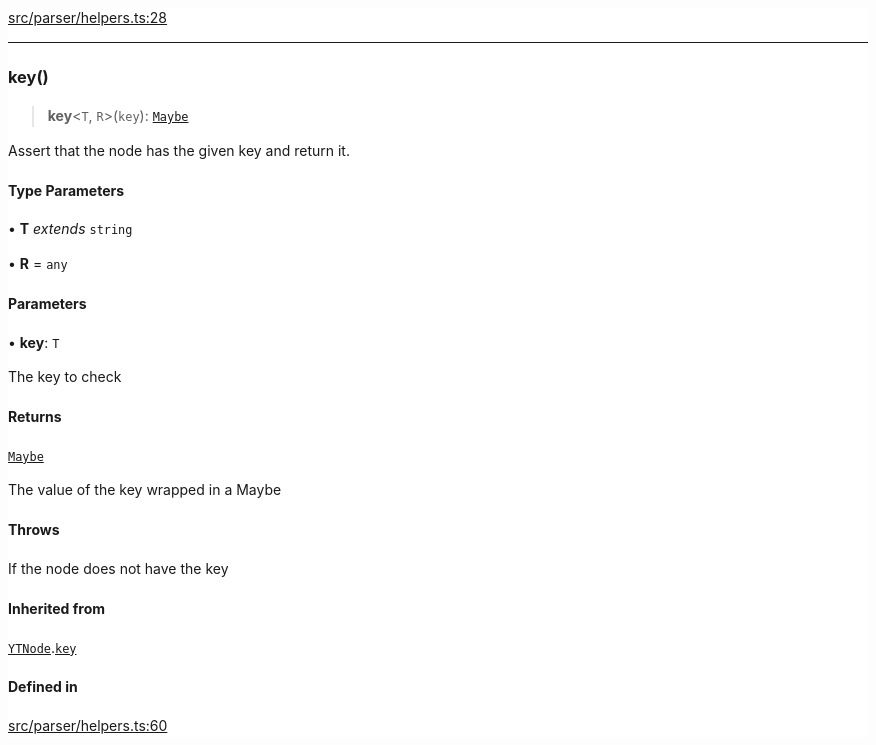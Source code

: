 [src/parser/helpers.ts:28](https://github.com/LuanRT/YouTube.js/blob/cf09f7bab14fcca99e1f3ae428c7337fea58cfa5/src/parser/helpers.ts#L28)

***

### key()

> **key**\<`T`, `R`\>(`key`): [`Maybe`](../../Helpers/classes/Maybe.md)

Assert that the node has the given key and return it.

#### Type Parameters

• **T** *extends* `string`

• **R** = `any`

#### Parameters

• **key**: `T`

The key to check

#### Returns

[`Maybe`](../../Helpers/classes/Maybe.md)

The value of the key wrapped in a Maybe

#### Throws

If the node does not have the key

#### Inherited from

[`YTNode`](../../Helpers/classes/YTNode.md).[`key`](../../Helpers/classes/YTNode.md#key)

#### Defined in

[src/parser/helpers.ts:60](https://github.com/LuanRT/YouTube.js/blob/cf09f7bab14fcca99e1f3ae428c7337fea58cfa5/src/parser/helpers.ts#L60)
